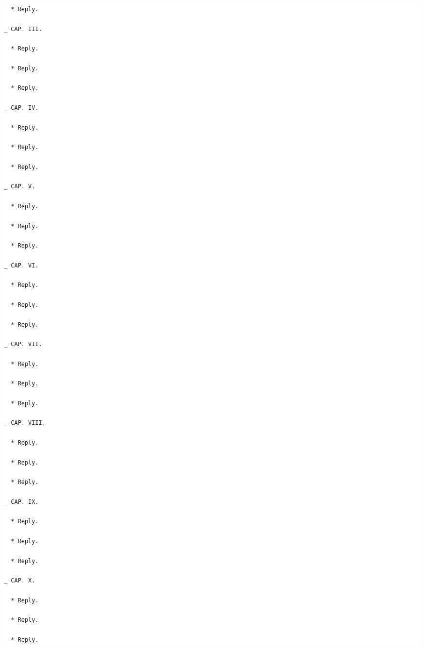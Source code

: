       * Reply.

    _ CAP. III.

      * Reply.

      * Reply.

      * Reply.

    _ CAP. IV.

      * Reply.

      * Reply.

      * Reply.

    _ CAP. V.

      * Reply.

      * Reply.

      * Reply.

    _ CAP. VI.

      * Reply.

      * Reply.

      * Reply.

    _ CAP. VII.

      * Reply.

      * Reply.

      * Reply.

    _ CAP. VIII.

      * Reply.

      * Reply.

      * Reply.

    _ CAP. IX.

      * Reply.

      * Reply.

      * Reply.

    _ CAP. X.

      * Reply.

      * Reply.

      * Reply.
